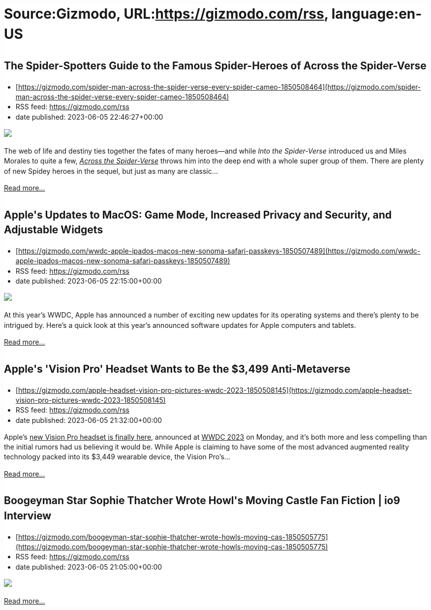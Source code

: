 # Source:Gizmodo, URL:https://gizmodo.com/rss, language:en-US

## The Spider-Spotters Guide to the Famous Spider-Heroes of Across the Spider-Verse
 - [https://gizmodo.com/spider-man-across-the-spider-verse-every-spider-cameo-1850508464](https://gizmodo.com/spider-man-across-the-spider-verse-every-spider-cameo-1850508464)
 - RSS feed: https://gizmodo.com/rss
 - date published: 2023-06-05 22:46:27+00:00

<img class="type:primaryImage" src="https://i.kinja-img.com/gawker-media/image/upload/s--RAKlF8X_--/c_fit,fl_progressive,q_80,w_636/8075ac26018406cb8682ac953d422bd6.png" /><p>The web of life and destiny ties together the fates of many heroes—and while <em>Into the Spider-Verse</em> introduced us and Miles Morales to quite a few, <a href="https://gizmodo.com/spider-man-across-spider-verse-box-office-weekend-1850504686"><em>Across the Spider-Verse</em></a> throws him into the deep end with a whole super group of them. There are plenty of new Spidey heroes in the sequel, but just as many are classic…</p><p><a href="https://gizmodo.com/spider-man-across-the-spider-verse-every-spider-cameo-1850508464">Read more...</a></p>

## Apple's Updates to MacOS: Game Mode, Increased Privacy and Security, and Adjustable Widgets
 - [https://gizmodo.com/wwdc-apple-ipados-macos-new-sonoma-safari-passkeys-1850507489](https://gizmodo.com/wwdc-apple-ipados-macos-new-sonoma-safari-passkeys-1850507489)
 - RSS feed: https://gizmodo.com/rss
 - date published: 2023-06-05 22:15:00+00:00

<img class="type:primaryImage" src="https://i.kinja-img.com/gawker-media/image/upload/s--zJusbPhH--/c_fit,fl_progressive,q_80,w_636/618f736811f03322de66e9f9d31c1a83.png" /><p>At this year’s WWDC, Apple has announced a number of exciting new updates for its operating systems and there’s plenty to be intrigued by. Here’s a quick look at this year’s announced software updates for Apple computers and tablets. </p><p><a href="https://gizmodo.com/wwdc-apple-ipados-macos-new-sonoma-safari-passkeys-1850507489">Read more...</a></p>

## Apple's 'Vision Pro' Headset Wants to Be the $3,499 Anti-Metaverse
 - [https://gizmodo.com/apple-headset-vision-pro-pictures-wwdc-2023-1850508145](https://gizmodo.com/apple-headset-vision-pro-pictures-wwdc-2023-1850508145)
 - RSS feed: https://gizmodo.com/rss
 - date published: 2023-06-05 21:32:00+00:00

<video loop="" poster="https://i.kinja-img.com/gawker-media/image/upload/s--ey4lEdyX--/c_fit,fl_progressive,q_80,w_636/5fb8cea615a0f015a999505305fac690.jpg"><source src="https://i.kinja-img.com/gawker-media/image/upload/s--adFPalfH--/c_fit,fl_progressive,q_80,w_636/5fb8cea615a0f015a999505305fac690.mp4" type="video/mp4" /></video><p>Apple’s <a href="https://gizmodo.com/apple-vision-pro-headset-wwdc-2023-1850506537?rev=1685992794019">new Vision Pro headset is finally here</a>, announced at <a href="https://gizmodo.com/wwdc-2023-apple-announcements-iphone-ipad-mac-watch-1850506343">WWDC 2023</a> on Monday, and it’s both more and less compelling than the initial rumors had us believing it would be. While Apple is claiming to have some of the most advanced augmented reality technology packed into its $3,449 wearable device, the Vision Pro’s…</p><p><a href="https://gizmodo.com/apple-headset-vision-pro-pictures-wwdc-2023-1850508145">Read more...</a></p>

## Boogeyman Star Sophie Thatcher Wrote Howl's Moving Castle Fan Fiction | io9 Interview
 - [https://gizmodo.com/boogeyman-star-sophie-thatcher-wrote-howls-moving-cas-1850505775](https://gizmodo.com/boogeyman-star-sophie-thatcher-wrote-howls-moving-cas-1850505775)
 - RSS feed: https://gizmodo.com/rss
 - date published: 2023-06-05 21:05:00+00:00

<img class="type:primaryImage" src="https://i.kinja-img.com/gawker-media/image/upload/s--y-9F0On7--/c_fit,fl_progressive,q_80,w_636/29e1ecced640d02c322e8054622e5e93.jpg" /><p><a href="https://gizmodo.com/boogeyman-star-sophie-thatcher-wrote-howls-moving-cas-1850505775">Read more...</a></p>
